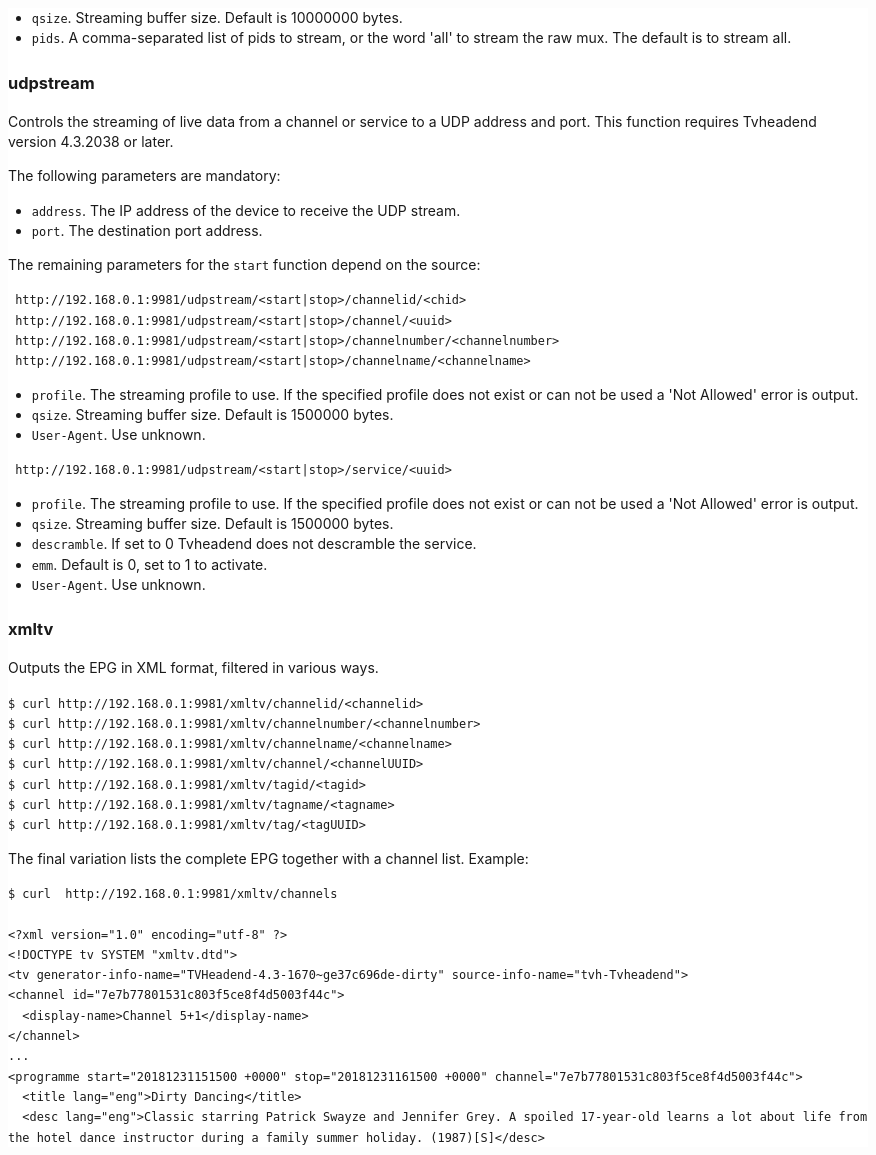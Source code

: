 * `qsize`. Streaming buffer size. Default is 10000000 bytes.
* `pids`. A comma-separated list of pids to stream, or the word 'all' to stream the raw mux. The default is to stream all.

### udpstream

Controls the streaming of live data from a channel or service to a UDP address and port. This function requires Tvheadend version 4.3.2038 or later.

The following parameters are mandatory:

* `address`. The IP address of the device to receive the UDP stream.
* `port`. The destination port address.

The remaining parameters for the `start` function depend on the source:

```
 http://192.168.0.1:9981/udpstream/<start|stop>/channelid/<chid>
 http://192.168.0.1:9981/udpstream/<start|stop>/channel/<uuid>
 http://192.168.0.1:9981/udpstream/<start|stop>/channelnumber/<channelnumber>
 http://192.168.0.1:9981/udpstream/<start|stop>/channelname/<channelname>
```

* `profile`. The streaming profile to use. If the specified profile does not exist or can not be used a 'Not Allowed' error is output.
* `qsize`. Streaming buffer size. Default is 1500000 bytes.
* `User-Agent`. Use unknown.

```
 http://192.168.0.1:9981/udpstream/<start|stop>/service/<uuid>
```

* `profile`. The streaming profile to use. If the specified profile does not exist or can not be used a 'Not Allowed' error is output.
* `qsize`. Streaming buffer size. Default is 1500000 bytes.
* `descramble`. If set to 0 Tvheadend does not descramble the service.
* `emm`. Default is 0, set to 1 to activate.
* `User-Agent`. Use unknown.

### xmltv

Outputs the EPG in XML format, filtered in various ways.

```
$ curl http://192.168.0.1:9981/xmltv/channelid/<channelid>
$ curl http://192.168.0.1:9981/xmltv/channelnumber/<channelnumber>
$ curl http://192.168.0.1:9981/xmltv/channelname/<channelname>
$ curl http://192.168.0.1:9981/xmltv/channel/<channelUUID>
$ curl http://192.168.0.1:9981/xmltv/tagid/<tagid>
$ curl http://192.168.0.1:9981/xmltv/tagname/<tagname>
$ curl http://192.168.0.1:9981/xmltv/tag/<tagUUID>
```

The final variation lists the complete EPG together with a channel list. Example:

```
$ curl  http://192.168.0.1:9981/xmltv/channels

<?xml version="1.0" encoding="utf-8" ?>
<!DOCTYPE tv SYSTEM "xmltv.dtd">
<tv generator-info-name="TVHeadend-4.3-1670~ge37c696de-dirty" source-info-name="tvh-Tvheadend">
<channel id="7e7b77801531c803f5ce8f4d5003f44c">
  <display-name>Channel 5+1</display-name>
</channel>
...
<programme start="20181231151500 +0000" stop="20181231161500 +0000" channel="7e7b77801531c803f5ce8f4d5003f44c">
  <title lang="eng">Dirty Dancing</title>
  <desc lang="eng">Classic starring Patrick Swayze and Jennifer Grey. A spoiled 17-year-old learns a lot about life from the hotel dance instructor during a family summer holiday. (1987)[S]</desc>
```